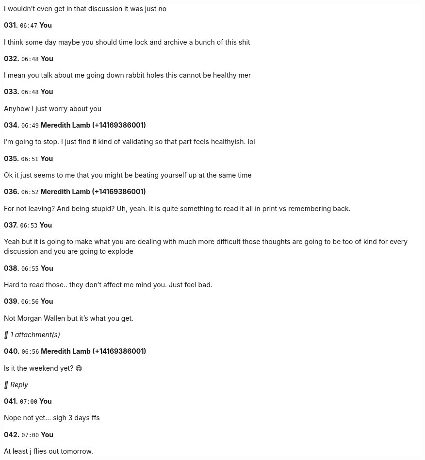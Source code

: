 I wouldn’t even get in that discussion it was just no


**031.** `06:47` **You**

I think some day maybe you should time lock and archive a bunch of this shit


**032.** `06:48` **You**

I mean you talk about me going down rabbit holes this cannot be healthy mer


**033.** `06:48` **You**

Anyhow I just worry about you


**034.** `06:49` **Meredith Lamb (+14169386001)**

I’m going to stop\. I just find it kind of validating so that part feels healthyish\. lol


**035.** `06:51` **You**

Ok it just seems to me that you might be beating yourself up at the same time


**036.** `06:52` **Meredith Lamb (+14169386001)**

For not leaving? And being stupid? Uh, yeah\. It is quite something to read it all in print vs remembering back\.


**037.** `06:53` **You**

Yeah but it is going to make what you are dealing with much more difficult those thoughts are going to be too of kind for every discussion and you are going to explode


**038.** `06:55` **You**

Hard to read those\.\. they don’t affect me mind you\.  Just feel bad\.


**039.** `06:56` **You**

Not Morgan Wallen but it’s what you get\.

*📎 1 attachment(s)*

**040.** `06:56` **Meredith Lamb (+14169386001)**

>
Is it the weekend yet? 😋

*💬 Reply*

**041.** `07:00` **You**

Nope not yet… sigh 3 days ffs


**042.** `07:00` **You**

At least j flies out tomorrow\.

